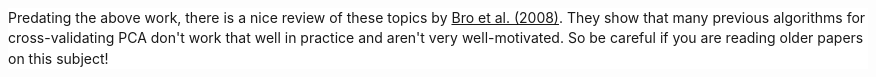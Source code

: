 Predating the above work, there is a nice review of these topics by [Bro et al. (2008)](https://doi.org/10.1007/s00216-007-1790-1). They show that many previous algorithms for cross-validating PCA don't work that well in practice and aren't very well-motivated. So be careful if you are reading older papers on this subject!
